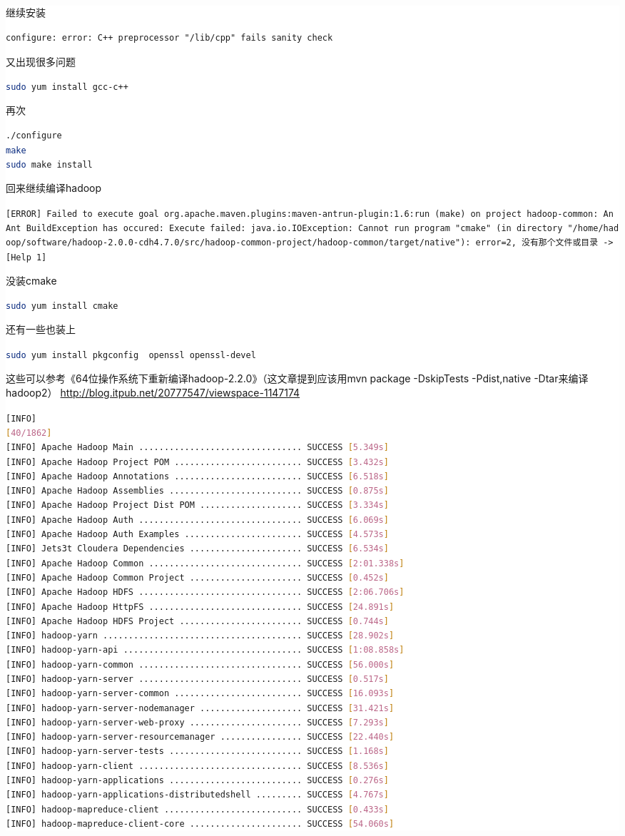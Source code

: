 继续安装

` configure: error: C++ preprocessor "/lib/cpp" fails sanity check `

又出现很多问题

```bash
sudo yum install gcc-c++
```

再次

```bash
./configure
make
sudo make install
```

回来继续编译hadoop

```
[ERROR] Failed to execute goal org.apache.maven.plugins:maven-antrun-plugin:1.6:run (make) on project hadoop-common: An Ant BuildException has occured: Execute failed: java.io.IOException: Cannot run program "cmake" (in directory "/home/hadoop/software/hadoop-2.0.0-cdh4.7.0/src/hadoop-common-project/hadoop-common/target/native"): error=2, 没有那个文件或目录 -> [Help 1]
```

没装cmake

```bash
sudo yum install cmake
```

还有一些也装上

```bash
sudo yum install pkgconfig  openssl openssl-devel 
```

这些可以参考《64位操作系统下重新编译hadoop-2.2.0》（这文章提到应该用mvn package -DskipTests -Pdist,native -Dtar来编译hadoop2）
http://blog.itpub.net/20777547/viewspace-1147174

```bash
[INFO]                                                                                                                             [40/1862]
[INFO] Apache Hadoop Main ................................ SUCCESS [5.349s]
[INFO] Apache Hadoop Project POM ......................... SUCCESS [3.432s]
[INFO] Apache Hadoop Annotations ......................... SUCCESS [6.518s]
[INFO] Apache Hadoop Assemblies .......................... SUCCESS [0.875s]
[INFO] Apache Hadoop Project Dist POM .................... SUCCESS [3.334s]
[INFO] Apache Hadoop Auth ................................ SUCCESS [6.069s]
[INFO] Apache Hadoop Auth Examples ....................... SUCCESS [4.573s]
[INFO] Jets3t Cloudera Dependencies ...................... SUCCESS [6.534s]
[INFO] Apache Hadoop Common .............................. SUCCESS [2:01.338s]
[INFO] Apache Hadoop Common Project ...................... SUCCESS [0.452s]
[INFO] Apache Hadoop HDFS ................................ SUCCESS [2:06.706s]
[INFO] Apache Hadoop HttpFS .............................. SUCCESS [24.891s]
[INFO] Apache Hadoop HDFS Project ........................ SUCCESS [0.744s]
[INFO] hadoop-yarn ....................................... SUCCESS [28.902s]
[INFO] hadoop-yarn-api ................................... SUCCESS [1:08.858s]
[INFO] hadoop-yarn-common ................................ SUCCESS [56.000s]
[INFO] hadoop-yarn-server ................................ SUCCESS [0.517s]
[INFO] hadoop-yarn-server-common ......................... SUCCESS [16.093s]
[INFO] hadoop-yarn-server-nodemanager .................... SUCCESS [31.421s]
[INFO] hadoop-yarn-server-web-proxy ...................... SUCCESS [7.293s]
[INFO] hadoop-yarn-server-resourcemanager ................ SUCCESS [22.440s]
[INFO] hadoop-yarn-server-tests .......................... SUCCESS [1.168s]
[INFO] hadoop-yarn-client ................................ SUCCESS [8.536s]
[INFO] hadoop-yarn-applications .......................... SUCCESS [0.276s]
[INFO] hadoop-yarn-applications-distributedshell ......... SUCCESS [4.767s]
[INFO] hadoop-mapreduce-client ........................... SUCCESS [0.433s]
[INFO] hadoop-mapreduce-client-core ...................... SUCCESS [54.060s]
```